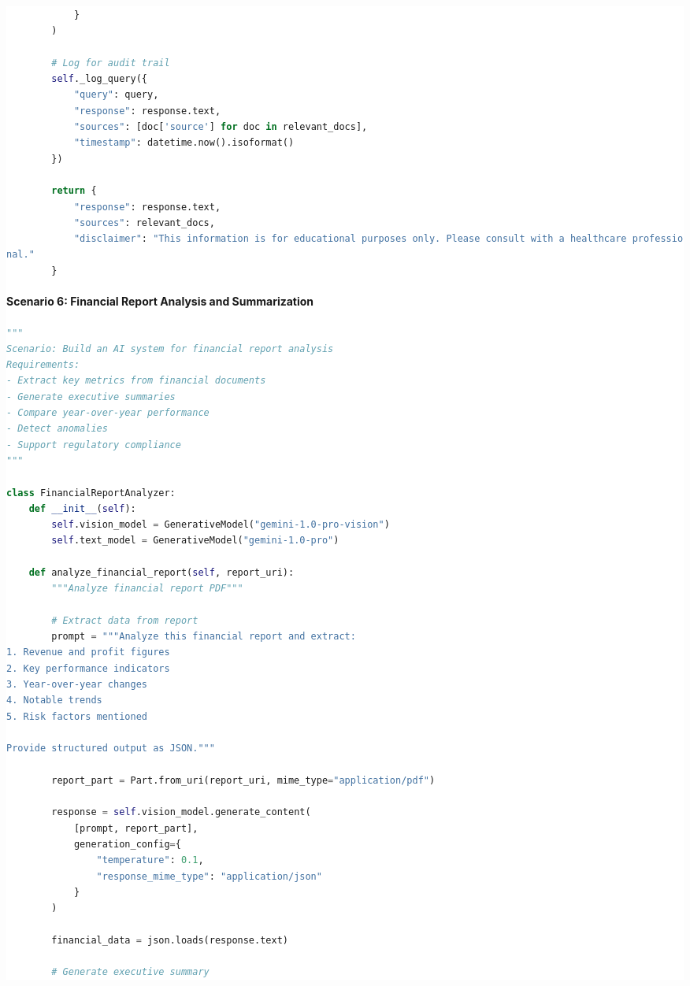 ```python
            }
        )

        # Log for audit trail
        self._log_query({
            "query": query,
            "response": response.text,
            "sources": [doc['source'] for doc in relevant_docs],
            "timestamp": datetime.now().isoformat()
        })

        return {
            "response": response.text,
            "sources": relevant_docs,
            "disclaimer": "This information is for educational purposes only. Please consult with a healthcare professional."
        }
```

#### Scenario 6: Financial Report Analysis and Summarization

```python
"""
Scenario: Build an AI system for financial report analysis
Requirements:
- Extract key metrics from financial documents
- Generate executive summaries
- Compare year-over-year performance
- Detect anomalies
- Support regulatory compliance
"""

class FinancialReportAnalyzer:
    def __init__(self):
        self.vision_model = GenerativeModel("gemini-1.0-pro-vision")
        self.text_model = GenerativeModel("gemini-1.0-pro")

    def analyze_financial_report(self, report_uri):
        """Analyze financial report PDF"""

        # Extract data from report
        prompt = """Analyze this financial report and extract:
1. Revenue and profit figures
2. Key performance indicators
3. Year-over-year changes
4. Notable trends
5. Risk factors mentioned

Provide structured output as JSON."""

        report_part = Part.from_uri(report_uri, mime_type="application/pdf")

        response = self.vision_model.generate_content(
            [prompt, report_part],
            generation_config={
                "temperature": 0.1,
                "response_mime_type": "application/json"
            }
        )

        financial_data = json.loads(response.text)

        # Generate executive summary
```